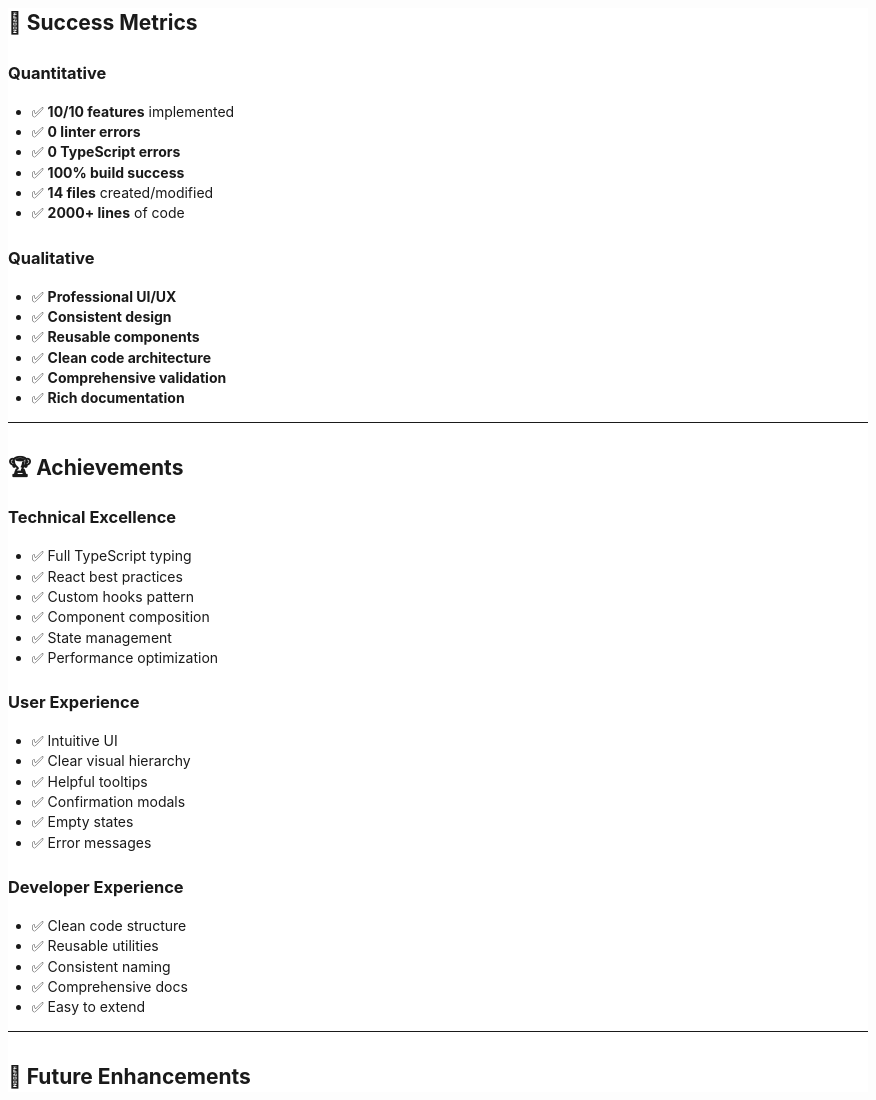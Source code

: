 
## 🎯 Success Metrics

### Quantitative
- ✅ **10/10 features** implemented
- ✅ **0 linter errors**
- ✅ **0 TypeScript errors**
- ✅ **100% build success**
- ✅ **14 files** created/modified
- ✅ **2000+ lines** of code

### Qualitative
- ✅ **Professional UI/UX**
- ✅ **Consistent design**
- ✅ **Reusable components**
- ✅ **Clean code architecture**
- ✅ **Comprehensive validation**
- ✅ **Rich documentation**

---

## 🏆 Achievements

### Technical Excellence
- ✅ Full TypeScript typing
- ✅ React best practices
- ✅ Custom hooks pattern
- ✅ Component composition
- ✅ State management
- ✅ Performance optimization

### User Experience
- ✅ Intuitive UI
- ✅ Clear visual hierarchy
- ✅ Helpful tooltips
- ✅ Confirmation modals
- ✅ Empty states
- ✅ Error messages

### Developer Experience
- ✅ Clean code structure
- ✅ Reusable utilities
- ✅ Consistent naming
- ✅ Comprehensive docs
- ✅ Easy to extend

---

## 🔮 Future Enhancements
